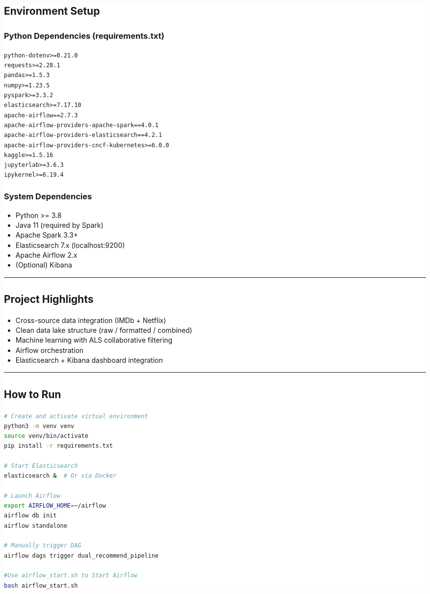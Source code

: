 
##  Environment Setup

### Python Dependencies (requirements.txt)

```txt
python-dotenv>=0.21.0
requests>=2.28.1
pandas>=1.5.3
numpy>=1.23.5
pyspark>=3.3.2
elasticsearch>=7.17.10
apache-airflow==2.7.3
apache-airflow-providers-apache-spark==4.0.1
apache-airflow-providers-elasticsearch==4.2.1
apache-airflow-providers-cncf-kubernetes>=6.0.0
kaggle>=1.5.16
jupyterlab>=3.6.3
ipykernel>=6.19.4
```

### System Dependencies

* Python >= 3.8
* Java 11 (required by Spark)
* Apache Spark 3.3+
* Elasticsearch 7.x (localhost:9200)
* Apache Airflow 2.x
* (Optional) Kibana

---

##  Project Highlights

* Cross-source data integration (IMDb + Netflix)
* Clean data lake structure (raw / formatted / combined)
* Machine learning with ALS collaborative filtering
* Airflow orchestration
* Elasticsearch + Kibana dashboard integration

---

##  How to Run

```bash
# Create and activate virtual environment
python3 -m venv venv
source venv/bin/activate
pip install -r requirements.txt

# Start Elasticsearch
elasticsearch &  # Or via Docker

# Launch Airflow
export AIRFLOW_HOME=~/airflow
airflow db init
airflow standalone

# Manually trigger DAG
airflow dags trigger dual_recommend_pipeline

#Use airflow_start.sh to Start Airflow
bash airflow_start.sh
```
